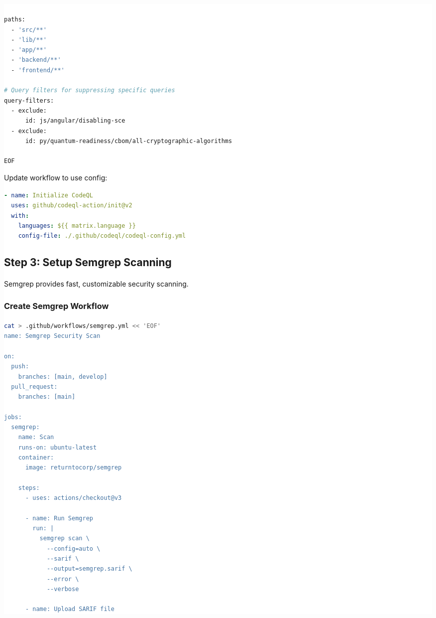 ```bash

paths:
  - 'src/**'
  - 'lib/**'
  - 'app/**'
  - 'backend/**'
  - 'frontend/**'

# Query filters for suppressing specific queries
query-filters:
  - exclude:
      id: js/angular/disabling-sce
  - exclude:
      id: py/quantum-readiness/cbom/all-cryptographic-algorithms

EOF
```

Update workflow to use config:

```yaml
- name: Initialize CodeQL
  uses: github/codeql-action/init@v2
  with:
    languages: ${{ matrix.language }}
    config-file: ./.github/codeql/codeql-config.yml
```

## Step 3: Setup Semgrep Scanning

Semgrep provides fast, customizable security scanning.

### Create Semgrep Workflow

```bash
cat > .github/workflows/semgrep.yml << 'EOF'
name: Semgrep Security Scan

on:
  push:
    branches: [main, develop]
  pull_request:
    branches: [main]

jobs:
  semgrep:
    name: Scan
    runs-on: ubuntu-latest
    container:
      image: returntocorp/semgrep

    steps:
      - uses: actions/checkout@v3

      - name: Run Semgrep
        run: |
          semgrep scan \
            --config=auto \
            --sarif \
            --output=semgrep.sarif \
            --error \
            --verbose

      - name: Upload SARIF file
```